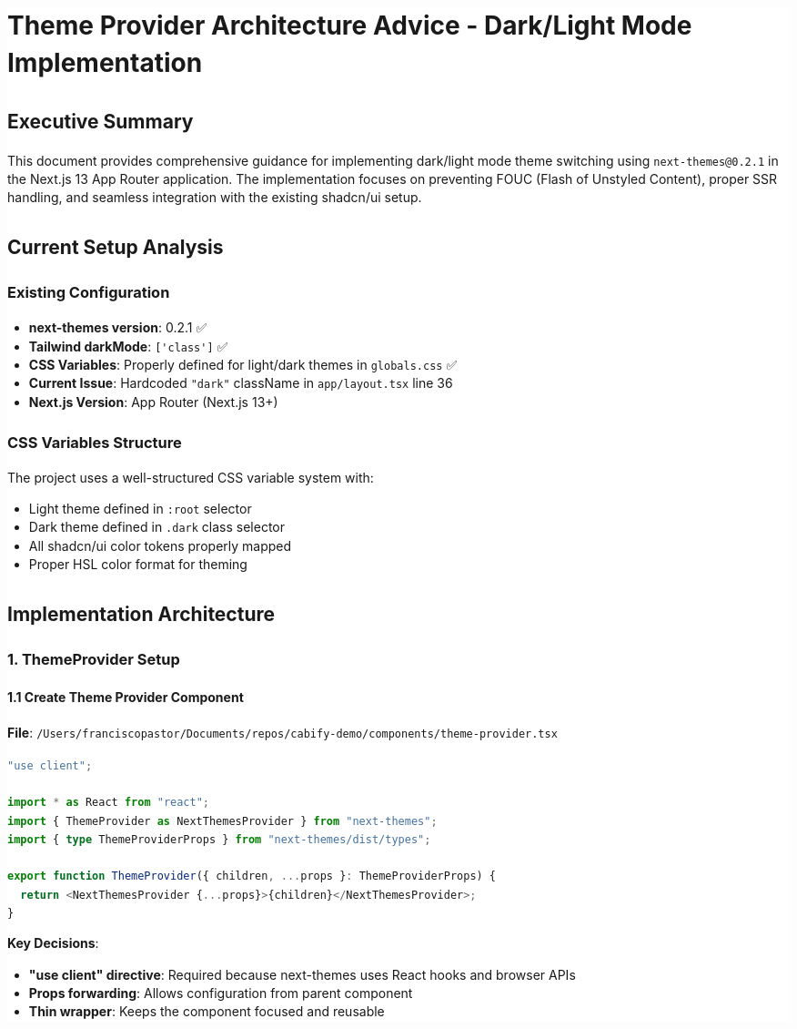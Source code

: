 # Theme Provider Architecture Advice - Dark/Light Mode Implementation

## Executive Summary

This document provides comprehensive guidance for implementing dark/light mode theme switching using `next-themes@0.2.1` in the Next.js 13 App Router application. The implementation focuses on preventing FOUC (Flash of Unstyled Content), proper SSR handling, and seamless integration with the existing shadcn/ui setup.

## Current Setup Analysis

### Existing Configuration
- **next-themes version**: 0.2.1 ✅
- **Tailwind darkMode**: `['class']` ✅
- **CSS Variables**: Properly defined for light/dark themes in `globals.css` ✅
- **Current Issue**: Hardcoded `"dark"` className in `app/layout.tsx` line 36
- **Next.js Version**: App Router (Next.js 13+)

### CSS Variables Structure
The project uses a well-structured CSS variable system with:
- Light theme defined in `:root` selector
- Dark theme defined in `.dark` class selector
- All shadcn/ui color tokens properly mapped
- Proper HSL color format for theming

## Implementation Architecture

### 1. ThemeProvider Setup

#### 1.1 Create Theme Provider Component

**File**: `/Users/franciscopastor/Documents/repos/cabify-demo/components/theme-provider.tsx`

```typescript
"use client";

import * as React from "react";
import { ThemeProvider as NextThemesProvider } from "next-themes";
import { type ThemeProviderProps } from "next-themes/dist/types";

export function ThemeProvider({ children, ...props }: ThemeProviderProps) {
  return <NextThemesProvider {...props}>{children}</NextThemesProvider>;
}
```

**Key Decisions**:
- **"use client" directive**: Required because next-themes uses React hooks and browser APIs
- **Props forwarding**: Allows configuration from parent component
- **Thin wrapper**: Keeps the component focused and reusable

